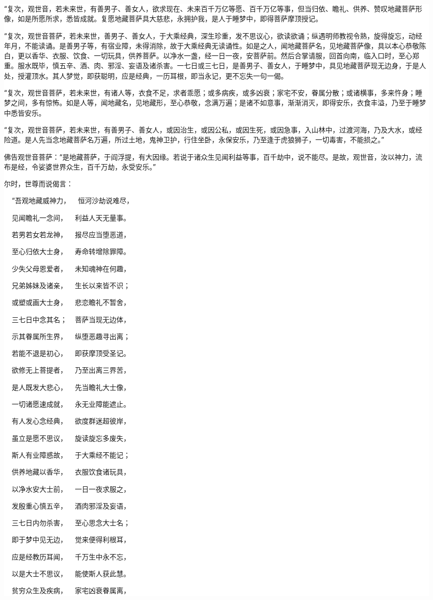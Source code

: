 “复次，观世音，若未来世，有善男子、善女人，欲求现在、未来百千万亿等愿、百千万亿等事，但当归依、瞻礼、供养、赞叹地藏菩萨形像，如是所愿所求，悉皆成就。复愿地藏菩萨具大慈悲，永拥护我，是人于睡梦中，即得菩萨摩顶授记。

“复次，观世音菩萨，若未来世，善男子、善女人，于大乘经典，深生珍重，发不思议心，欲读欲诵；纵遇明师教视令熟，旋得旋忘，动经年月，不能读诵。是善男子等，有宿业障，未得消除，故于大乘经典无读诵性。如是之人，闻地藏菩萨名，见地藏菩萨像，具以本心恭敬陈白，更以香华、衣服、饮食、一切玩具，供养菩萨。以净水一盏，经一日一夜，安菩萨前。然后合掌请服，回首向南，临入口时，至心郑重。服水既毕，慎五辛、酒、肉、邪淫、妄语及诸杀害。一七日或三七日，是善男子、善女人，于睡梦中，具见地藏菩萨现无边身，于是人处，授灌顶水。其人梦觉，即获聪明，应是经典，一历耳根，即当永记，更不忘失一句一偈。

“复次，观世音菩萨，若未来世，有诸人等，衣食不足，求者乖愿；或多病疾，或多凶衰；家宅不安，眷属分散；或诸横事，多来忤身；睡梦之间，多有惊怖。如是人等，闻地藏名，见地藏形，至心恭敬，念满万遍；是诸不如意事，渐渐消灭，即得安乐，衣食丰溢，乃至于睡梦中悉皆安乐。

“复次，观世音菩萨，若未来世，有善男子、善女人，或因治生，或因公私，或因生死，或因急事，入山林中，过渡河海，乃及大水，或经险道。是人先当念地藏菩萨名万遍，所过土地，鬼神卫护，行住坐卧，永保安乐，乃至逢于虎狼狮子，一切毒害，不能损之。”

佛告观世音菩萨：“是地藏菩萨，于阎浮提，有大因缘。若说于诸众生见闻利益等事，百千劫中，说不能尽。是故，观世音，汝以神力，流布是经，令娑婆世界众生，百千万劫，永受安乐。”

尔时，世尊而说偈言：

&nbsp;&nbsp;&nbsp;&nbsp;“吾观地藏威神力，&nbsp;&nbsp;&nbsp;&nbsp;恒河沙劫说难尽，

&nbsp;&nbsp;&nbsp;&nbsp;见闻瞻礼一念间，&nbsp;&nbsp;&nbsp;&nbsp;利益人天无量事。

&nbsp;&nbsp;&nbsp;&nbsp;若男若女若龙神，&nbsp;&nbsp;&nbsp;&nbsp;报尽应当堕恶道，

&nbsp;&nbsp;&nbsp;&nbsp;至心归依大士身，&nbsp;&nbsp;&nbsp;&nbsp;寿命转增除罪障。

&nbsp;&nbsp;&nbsp;&nbsp;少失父母恩爱者，&nbsp;&nbsp;&nbsp;&nbsp;未知魂神在何趣，

&nbsp;&nbsp;&nbsp;&nbsp;兄弟姊妹及诸亲，&nbsp;&nbsp;&nbsp;&nbsp;生长以来皆不识；

&nbsp;&nbsp;&nbsp;&nbsp;或塑或画大士身，&nbsp;&nbsp;&nbsp;&nbsp;悲恋瞻礼不暂舍，

&nbsp;&nbsp;&nbsp;&nbsp;三七日中念其名；&nbsp;&nbsp;&nbsp;&nbsp;菩萨当现无边体，

&nbsp;&nbsp;&nbsp;&nbsp;示其眷属所生界，&nbsp;&nbsp;&nbsp;&nbsp;纵堕恶趣寻出离；

&nbsp;&nbsp;&nbsp;&nbsp;若能不退是初心，&nbsp;&nbsp;&nbsp;&nbsp;即获摩顶受圣记。

&nbsp;&nbsp;&nbsp;&nbsp;欲修无上菩提者，&nbsp;&nbsp;&nbsp;&nbsp;乃至出离三界苦，

&nbsp;&nbsp;&nbsp;&nbsp;是人既发大悲心，&nbsp;&nbsp;&nbsp;&nbsp;先当瞻礼大士像，

&nbsp;&nbsp;&nbsp;&nbsp;一切诸愿速成就，&nbsp;&nbsp;&nbsp;&nbsp;永无业障能遮止。

&nbsp;&nbsp;&nbsp;&nbsp;有人发心念经典，&nbsp;&nbsp;&nbsp;&nbsp;欲度群迷超彼岸，

&nbsp;&nbsp;&nbsp;&nbsp;虽立是愿不思议，&nbsp;&nbsp;&nbsp;&nbsp;旋读旋忘多废失，

&nbsp;&nbsp;&nbsp;&nbsp;斯人有业障惑故，&nbsp;&nbsp;&nbsp;&nbsp;于大乘经不能记；

&nbsp;&nbsp;&nbsp;&nbsp;供养地藏以香华，&nbsp;&nbsp;&nbsp;&nbsp;衣服饮食诸玩具，

&nbsp;&nbsp;&nbsp;&nbsp;以净水安大士前，&nbsp;&nbsp;&nbsp;&nbsp;一日一夜求服之，

&nbsp;&nbsp;&nbsp;&nbsp;发殷重心慎五辛，&nbsp;&nbsp;&nbsp;&nbsp;酒肉邪淫及妄语，

&nbsp;&nbsp;&nbsp;&nbsp;三七日内勿杀害，&nbsp;&nbsp;&nbsp;&nbsp;至心思念大士名；

&nbsp;&nbsp;&nbsp;&nbsp;即于梦中见无边，&nbsp;&nbsp;&nbsp;&nbsp;觉来便得利根耳，

&nbsp;&nbsp;&nbsp;&nbsp;应是经教历耳闻，&nbsp;&nbsp;&nbsp;&nbsp;千万生中永不忘，

&nbsp;&nbsp;&nbsp;&nbsp;以是大士不思议，&nbsp;&nbsp;&nbsp;&nbsp;能使斯人获此慧。

&nbsp;&nbsp;&nbsp;&nbsp;贫穷众生及疾病，&nbsp;&nbsp;&nbsp;&nbsp;家宅凶衰眷属离，
